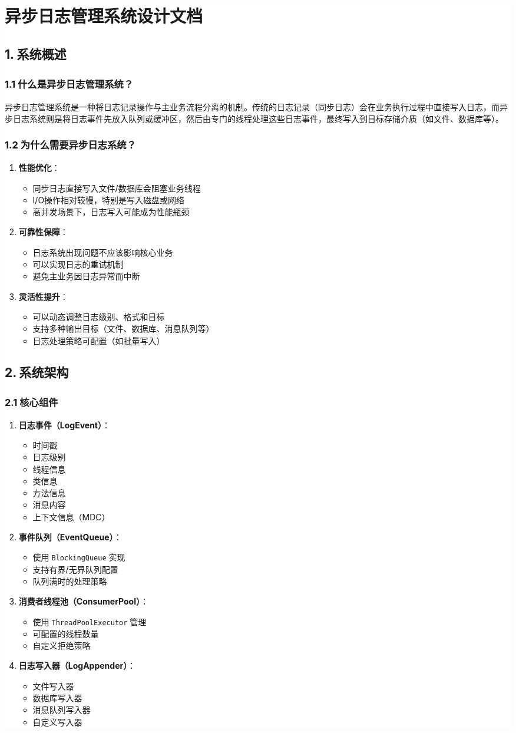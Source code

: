 # 异步日志管理系统设计文档

## 1. 系统概述

### 1.1 什么是异步日志管理系统？
异步日志管理系统是一种将日志记录操作与主业务流程分离的机制。传统的日志记录（同步日志）会在业务执行过程中直接写入日志，而异步日志系统则是将日志事件先放入队列或缓冲区，然后由专门的线程处理这些日志事件，最终写入到目标存储介质（如文件、数据库等）。

### 1.2 为什么需要异步日志系统？

1. **性能优化**：
   - 同步日志直接写入文件/数据库会阻塞业务线程
   - I/O操作相对较慢，特别是写入磁盘或网络
   - 高并发场景下，日志写入可能成为性能瓶颈

2. **可靠性保障**：
   - 日志系统出现问题不应该影响核心业务
   - 可以实现日志的重试机制
   - 避免主业务因日志异常而中断

3. **灵活性提升**：
   - 可以动态调整日志级别、格式和目标
   - 支持多种输出目标（文件、数据库、消息队列等）
   - 日志处理策略可配置（如批量写入）

## 2. 系统架构

### 2.1 核心组件

1. **日志事件（LogEvent）**：
   - 时间戳
   - 日志级别
   - 线程信息
   - 类信息
   - 方法信息
   - 消息内容
   - 上下文信息（MDC）

2. **事件队列（EventQueue）**：
   - 使用 `BlockingQueue` 实现
   - 支持有界/无界队列配置
   - 队列满时的处理策略

3. **消费者线程池（ConsumerPool）**：
   - 使用 `ThreadPoolExecutor` 管理
   - 可配置的线程数量
   - 自定义拒绝策略

4. **日志写入器（LogAppender）**：
   - 文件写入器
   - 数据库写入器
   - 消息队列写入器
   - 自定义写入器
